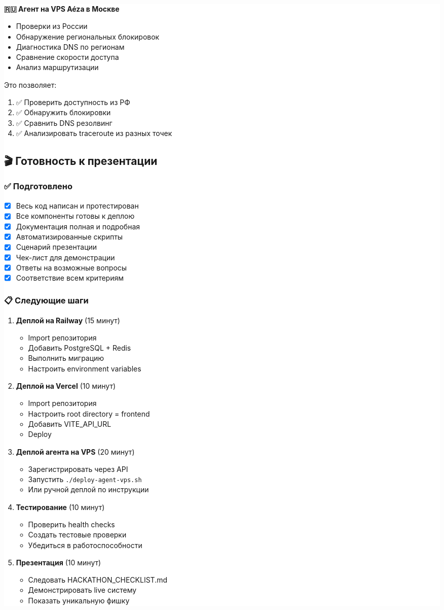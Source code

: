 **🇷🇺 Агент на VPS Aéza в Москве**

- Проверки из России
- Обнаружение региональных блокировок
- Диагностика DNS по регионам
- Сравнение скорости доступа
- Анализ маршрутизации

Это позволяет:
1. ✅ Проверить доступность из РФ
2. ✅ Обнаружить блокировки
3. ✅ Сравнить DNS резолвинг
4. ✅ Анализировать traceroute из разных точек

## 🎬 Готовность к презентации

### ✅ Подготовлено

- [x] Весь код написан и протестирован
- [x] Все компоненты готовы к деплою
- [x] Документация полная и подробная
- [x] Автоматизированные скрипты
- [x] Сценарий презентации
- [x] Чек-лист для демонстрации
- [x] Ответы на возможные вопросы
- [x] Соответствие всем критериям

### 📋 Следующие шаги

1. **Деплой на Railway** (15 минут)
   - Import репозитория
   - Добавить PostgreSQL + Redis
   - Выполнить миграцию
   - Настроить environment variables

2. **Деплой на Vercel** (10 минут)
   - Import репозитория
   - Настроить root directory = frontend
   - Добавить VITE_API_URL
   - Deploy

3. **Деплой агента на VPS** (20 минут)
   - Зарегистрировать через API
   - Запустить `./deploy-agent-vps.sh`
   - Или ручной деплой по инструкции

4. **Тестирование** (10 минут)
   - Проверить health checks
   - Создать тестовые проверки
   - Убедиться в работоспособности

5. **Презентация** (10 минут)
   - Следовать HACKATHON_CHECKLIST.md
   - Демонстрировать live систему
   - Показать уникальную фишку
